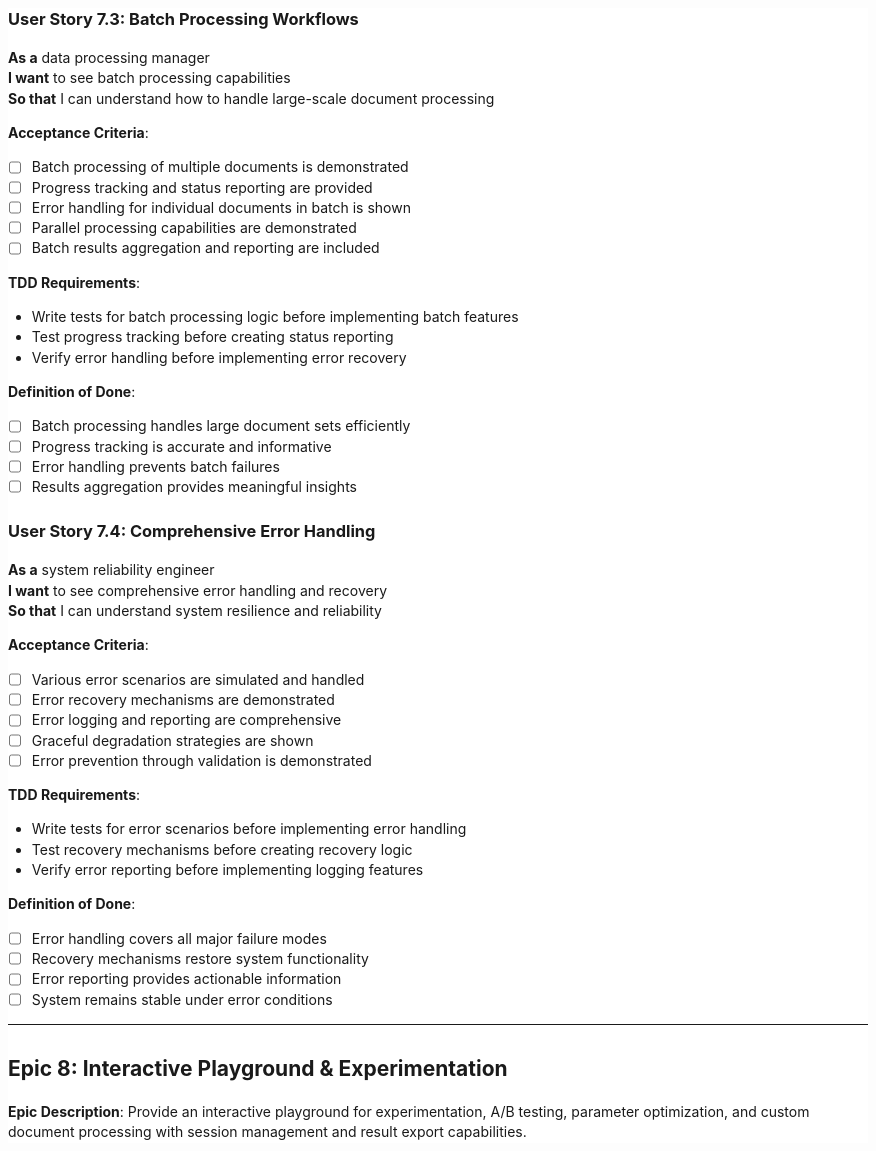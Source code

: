 ### User Story 7.3: Batch Processing Workflows

**As a** data processing manager  
**I want** to see batch processing capabilities  
**So that** I can understand how to handle large-scale document processing  

**Acceptance Criteria**:
- [ ] Batch processing of multiple documents is demonstrated
- [ ] Progress tracking and status reporting are provided
- [ ] Error handling for individual documents in batch is shown
- [ ] Parallel processing capabilities are demonstrated
- [ ] Batch results aggregation and reporting are included

**TDD Requirements**:
- Write tests for batch processing logic before implementing batch features
- Test progress tracking before creating status reporting
- Verify error handling before implementing error recovery

**Definition of Done**:
- [ ] Batch processing handles large document sets efficiently
- [ ] Progress tracking is accurate and informative
- [ ] Error handling prevents batch failures
- [ ] Results aggregation provides meaningful insights

### User Story 7.4: Comprehensive Error Handling

**As a** system reliability engineer  
**I want** to see comprehensive error handling and recovery  
**So that** I can understand system resilience and reliability  

**Acceptance Criteria**:
- [ ] Various error scenarios are simulated and handled
- [ ] Error recovery mechanisms are demonstrated
- [ ] Error logging and reporting are comprehensive
- [ ] Graceful degradation strategies are shown
- [ ] Error prevention through validation is demonstrated

**TDD Requirements**:
- Write tests for error scenarios before implementing error handling
- Test recovery mechanisms before creating recovery logic
- Verify error reporting before implementing logging features

**Definition of Done**:
- [ ] Error handling covers all major failure modes
- [ ] Recovery mechanisms restore system functionality
- [ ] Error reporting provides actionable information
- [ ] System remains stable under error conditions

---

## Epic 8: Interactive Playground & Experimentation

**Epic Description**: Provide an interactive playground for experimentation, A/B testing, parameter optimization, and custom document processing with session management and result export capabilities.
